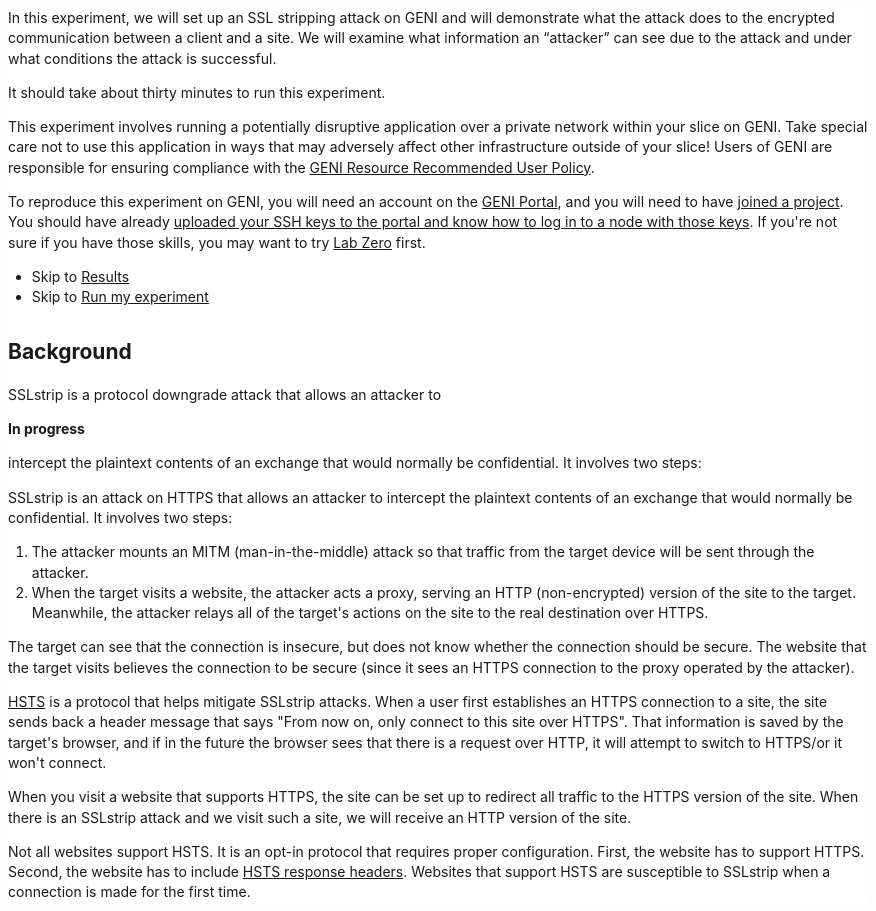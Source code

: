 In this experiment, we will set up an SSL stripping attack on GENI and will demonstrate what the attack does to the encrypted communication between a client and a site. We will examine what information an “attacker” can see due to the attack and under what conditions the attack is successful.

It should take about thirty minutes to run this experiment.

This experiment involves running a potentially disruptive application over a private network within your slice on GENI. Take special care not to use this application in ways that may adversely affect other infrastructure outside of your slice! Users of GENI are responsible for ensuring compliance with the [GENI Resource Recommended User Policy](http://groups.geni.net/geni/raw-attachment/wiki/RUP/RUP.pdf).

To reproduce this experiment on GENI, you will need an account on the [GENI Portal](http://groups.geni.net/geni/wiki/SignMeUp), and you will need to have [joined a project](http://groups.geni.net/geni/wiki/JoinAProject). You should have already [uploaded your SSH keys to the portal and know how to log in to a node with those keys](http://groups.geni.net/geni/wiki/HowTo/LoginToNodes). If you're not sure if you have those skills, you may want to try [Lab Zero](http://tinyurl.com/geni-labzero) first.

* Skip to [Results](#results)
* Skip to [Run my experiment](#run-my-experiment)

## Background

SSLstrip is a protocol downgrade attack that allows an attacker to 

**In progress**


intercept the plaintext contents of an exchange that would normally be confidential. It involves two steps:

SSLstrip is an attack on HTTPS that allows an attacker to intercept the plaintext contents of an exchange that would normally be confidential. It involves two steps:

1. The attacker mounts an MITM (man-in-the-middle) attack so that traffic from the target device will be sent through the attacker.
2. When the target visits a website, the attacker acts a proxy, serving an HTTP (non-encrypted) version of the site to the target. Meanwhile, the attacker relays all of the target's actions on the site to the real destination over HTTPS.

The target can see that the connection is insecure, but does not know whether the connection should be secure. The website that the target visits believes the connection to be secure (since it sees an HTTPS connection to the proxy operated by the attacker).

[HSTS](https://https.cio.gov/hsts/) is a protocol that helps mitigate SSLstrip attacks. When a user first establishes an HTTPS connection to a site, the site sends back a header message that says "From now on, only connect to this site over HTTPS". That information is saved by the target's browser, and if in the future the browser sees that there is a request over HTTP, it will attempt to switch to HTTPS/or it won't connect.



When you visit a website that supports HTTPS, the site can be set up to redirect all traffic to the HTTPS version of the site. When there is an SSLstrip attack and we visit such a site, we will receive an HTTP version of the site.

Not all websites support HSTS. It is an opt-in protocol that requires proper configuration. First, the website has to support HTTPS. Second, the website has to include [HSTS response headers](https://developer.mozilla.org/en-US/docs/Web/HTTP/Headers/Strict-Transport-Security).
Websites that support HSTS are susceptible to SSLstrip when a connection is made for the first time.

